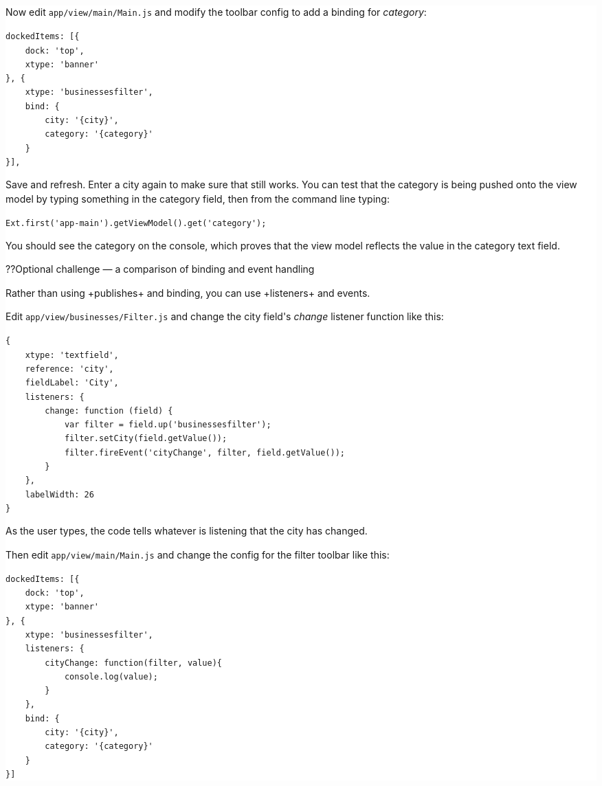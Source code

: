 Now edit `app/view/main/Main.js` and modify the toolbar config to add a binding for *category*:

    dockedItems: [{
        dock: 'top',
        xtype: 'banner'
    }, {
        xtype: 'businessesfilter',
        bind: {
            city: '{city}',
            category: '{category}'
        }
    }],

Save and refresh. Enter a city again to make sure that still works. You can test that the category 
is being pushed onto the view model by typing something in the category field, then from the command 
line typing:

    Ext.first('app-main').getViewModel().get('category');
    
You should see the category on the console, which proves that the view model reflects 
the value in the category text field.



??Optional challenge &mdash; a comparison of binding and event handling

Rather than using +publishes+ and binding, you can use +listeners+ and events. 

Edit `app/view/businesses/Filter.js` and change the city field's *change* listener function
like this:

    {
        xtype: 'textfield',
        reference: 'city',
        fieldLabel: 'City',
        listeners: {
            change: function (field) {
                var filter = field.up('businessesfilter');
                filter.setCity(field.getValue());
                filter.fireEvent('cityChange', filter, field.getValue());
            }
        },
        labelWidth: 26
    }

As the user types, the code tells whatever is listening that the city has changed.

Then edit `app/view/main/Main.js` and change the config for the filter toolbar like this:

    dockedItems: [{
        dock: 'top',
        xtype: 'banner'
    }, {
        xtype: 'businessesfilter',
        listeners: {
            cityChange: function(filter, value){
                console.log(value);
            }
        },
        bind: {
            city: '{city}',
            category: '{category}'
        }
    }]
